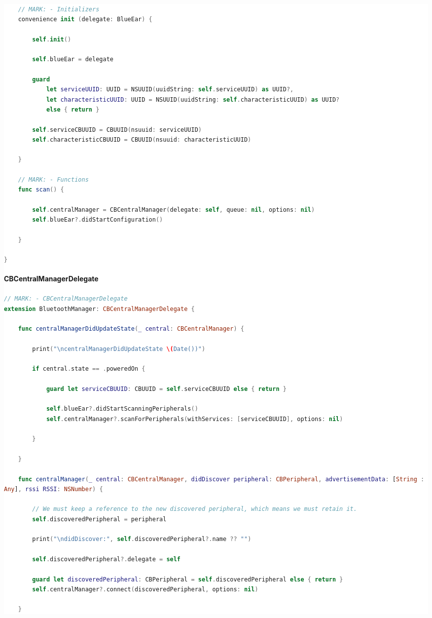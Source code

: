 ```swift
    // MARK: - Initializers
    convenience init (delegate: BlueEar) {

        self.init()

        self.blueEar = delegate

        guard
            let serviceUUID: UUID = NSUUID(uuidString: self.serviceUUID) as UUID?,
            let characteristicUUID: UUID = NSUUID(uuidString: self.characteristicUUID) as UUID?
            else { return }

        self.serviceCBUUID = CBUUID(nsuuid: serviceUUID)
        self.characteristicCBUUID = CBUUID(nsuuid: characteristicUUID)

    }

    // MARK: - Functions
    func scan() {

        self.centralManager = CBCentralManager(delegate: self, queue: nil, options: nil)
        self.blueEar?.didStartConfiguration()

    }

}
```

#### CBCentralManagerDelegate

```swift
// MARK: - CBCentralManagerDelegate
extension BluetoothManager: CBCentralManagerDelegate {

    func centralManagerDidUpdateState(_ central: CBCentralManager) {

        print("\ncentralManagerDidUpdateState \(Date())")

        if central.state == .poweredOn {

            guard let serviceCBUUID: CBUUID = self.serviceCBUUID else { return }

            self.blueEar?.didStartScanningPeripherals()
            self.centralManager?.scanForPeripherals(withServices: [serviceCBUUID], options: nil)

        }

    }

    func centralManager(_ central: CBCentralManager, didDiscover peripheral: CBPeripheral, advertisementData: [String : Any], rssi RSSI: NSNumber) {

        // We must keep a reference to the new discovered peripheral, which means we must retain it.
        self.discoveredPeripheral = peripheral

        print("\ndidDiscover:", self.discoveredPeripheral?.name ?? "")

        self.discoveredPeripheral?.delegate = self

        guard let discoveredPeripheral: CBPeripheral = self.discoveredPeripheral else { return }
        self.centralManager?.connect(discoveredPeripheral, options: nil)
        
    }
```